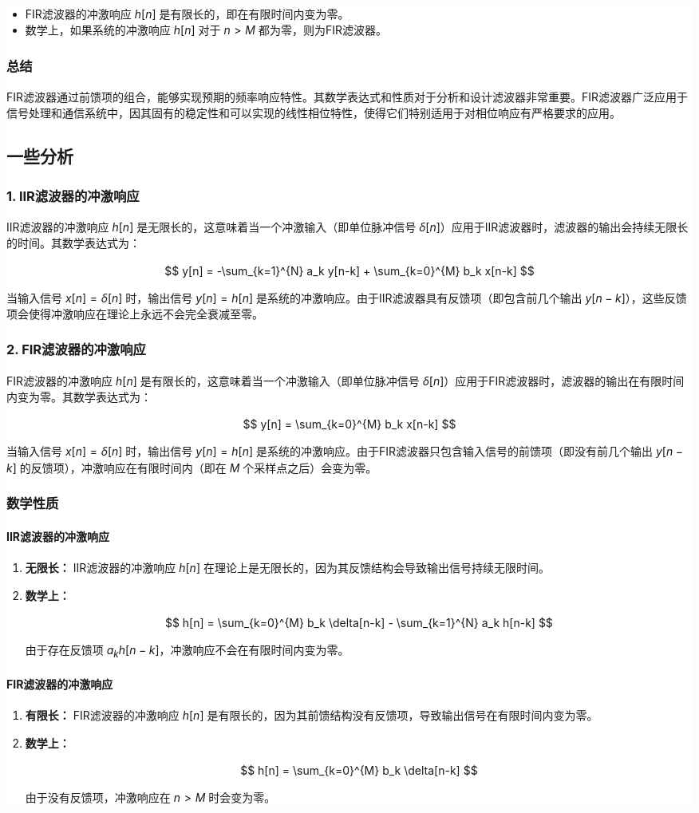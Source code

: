    - FIR滤波器的冲激响应 $h[n]$ 是有限长的，即在有限时间内变为零。
   - 数学上，如果系统的冲激响应 $h[n]$ 对于 $n > M$ 都为零，则为FIR滤波器。

### 总结

FIR滤波器通过前馈项的组合，能够实现预期的频率响应特性。其数学表达式和性质对于分析和设计滤波器非常重要。FIR滤波器广泛应用于信号处理和通信系统中，因其固有的稳定性和可以实现的线性相位特性，使得它们特别适用于对相位响应有严格要求的应用。

## 一些分析

### 1. IIR滤波器的冲激响应

IIR滤波器的冲激响应 $h[n]$ 是无限长的，这意味着当一个冲激输入（即单位脉冲信号 $\delta[n]$）应用于IIR滤波器时，滤波器的输出会持续无限长的时间。其数学表达式为：

$$
y[n] = -\sum_{k=1}^{N} a_k y[n-k] + \sum_{k=0}^{M} b_k x[n-k]
$$

当输入信号 $x[n] = \delta[n]$ 时，输出信号 $y[n] = h[n]$ 是系统的冲激响应。由于IIR滤波器具有反馈项（即包含前几个输出 $y[n-k]$），这些反馈项会使得冲激响应在理论上永远不会完全衰减至零。

### 2. FIR滤波器的冲激响应

FIR滤波器的冲激响应 $h[n]$ 是有限长的，这意味着当一个冲激输入（即单位脉冲信号 $\delta[n]$）应用于FIR滤波器时，滤波器的输出在有限时间内变为零。其数学表达式为：

$$
y[n] = \sum_{k=0}^{M} b_k x[n-k]
$$

当输入信号 $x[n] = \delta[n]$ 时，输出信号 $y[n] = h[n]$ 是系统的冲激响应。由于FIR滤波器只包含输入信号的前馈项（即没有前几个输出 $y[n-k]$ 的反馈项），冲激响应在有限时间内（即在 $M$ 个采样点之后）会变为零。

### 数学性质

#### IIR滤波器的冲激响应

1. **无限长：** IIR滤波器的冲激响应 $h[n]$ 在理论上是无限长的，因为其反馈结构会导致输出信号持续无限时间。
2. **数学上：**

   $$
   h[n] = \sum_{k=0}^{M} b_k \delta[n-k] - \sum_{k=1}^{N} a_k h[n-k]
   $$

   由于存在反馈项 $a_k h[n-k]$，冲激响应不会在有限时间内变为零。

#### FIR滤波器的冲激响应

1. **有限长：** FIR滤波器的冲激响应 $h[n]$ 是有限长的，因为其前馈结构没有反馈项，导致输出信号在有限时间内变为零。
2. **数学上：**

   $$
   h[n] = \sum_{k=0}^{M} b_k \delta[n-k]
   $$

   由于没有反馈项，冲激响应在 $n > M$ 时会变为零。
